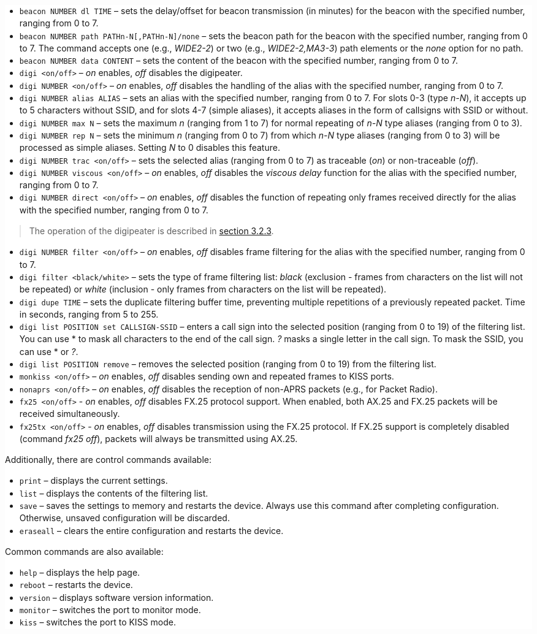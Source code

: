 - `beacon NUMBER dl TIME` – sets the delay/offset for beacon transmission (in minutes) for the beacon with the specified number, ranging from 0 to 7.
- `beacon NUMBER path PATHn-N[,PATHn-N]/none` – sets the beacon path for the beacon with the specified number, ranging from 0 to 7. The command accepts one (e.g., *WIDE2-2*) or two (e.g., *WIDE2-2,MA3-3*) path elements or the *none* option for no path.
- `beacon NUMBER data CONTENT` – sets the content of the beacon with the specified number, ranging from 0 to 7.
- `digi <on/off>` – *on* enables, *off* disables the digipeater.
- `digi NUMBER <on/off>` – *on* enables, *off* disables the handling of the alias with the specified number, ranging from 0 to 7.
- `digi NUMBER alias ALIAS` – sets an alias with the specified number, ranging from 0 to 7. For slots 0-3 (type *n-N*), it accepts up to 5 characters without SSID, and for slots 4-7 (simple aliases), it accepts aliases in the form of callsigns with SSID or without.
- `digi NUMBER max N` – sets the maximum *n* (ranging from 1 to 7) for normal repeating of *n-N* type aliases (ranging from 0 to 3).
- `digi NUMBER rep N` – sets the minimum *n* (ranging from 0 to 7) from which *n-N* type aliases (ranging from 0 to 3) will be processed as simple aliases. Setting *N* to 0 disables this feature.
- `digi NUMBER trac <on/off>` – sets the selected alias (ranging from 0 to 7) as traceable (*on*) or non-traceable (*off*).
- `digi NUMBER viscous <on/off>` – *on* enables, *off* disables the *viscous delay* function for the alias with the specified number, ranging from 0 to 7.
- `digi NUMBER direct <on/off>` – *on* enables, *off* disables the function of repeating only frames received directly for the alias with the specified number, ranging from 0 to 7.
> The operation of the digipeater is described in [section 3.2.3](#323-digipeater).
- `digi NUMBER filter <on/off>` – *on* enables, *off* disables frame filtering for the alias with the specified number, ranging from 0 to 7.
- `digi filter <black/white>` – sets the type of frame filtering list: *black* (exclusion - frames from characters on the list will not be repeated) or *white* (inclusion - only frames from characters on the list will be repeated).
- `digi dupe TIME` – sets the duplicate filtering buffer time, preventing multiple repetitions of a previously repeated packet. Time in seconds, ranging from 5 to 255.
- `digi list POSITION set CALLSIGN-SSID` – enters a call sign into the selected position (ranging from 0 to 19) of the filtering list. You can use \* to mask all characters to the end of the call sign. *?* masks a single letter in the call sign. To mask the SSID, you can use \* or *?*.
- `digi list POSITION remove` – removes the selected position (ranging from 0 to 19) from the filtering list.
- `monkiss <on/off>` – *on* enables, *off* disables sending own and repeated frames to KISS ports.
- `nonaprs <on/off>` – *on* enables, *off* disables the reception of non-APRS packets (e.g., for Packet Radio).
- `fx25 <on/off>` - *on* enables, *off* disables FX.25 protocol support. When enabled, both AX.25 and FX.25 packets will be received simultaneously.
- `fx25tx <on/off>` - *on* enables, *off* disables transmission using the FX.25 protocol. If FX.25 support is completely disabled (command *fx25 off*), packets will always be transmitted using AX.25.

Additionally, there are control commands available:
- `print` – displays the current settings.
- `list` – displays the contents of the filtering list.
- `save` – saves the settings to memory and restarts the device. Always use this command after completing configuration. Otherwise, unsaved configuration will be discarded.
- `eraseall` – clears the entire configuration and restarts the device.

Common commands are also available:
- `help` – displays the help page.
- `reboot` – restarts the device.
- `version` – displays software version information.
- `monitor` – switches the port to monitor mode.
- `kiss` – switches the port to KISS mode.
